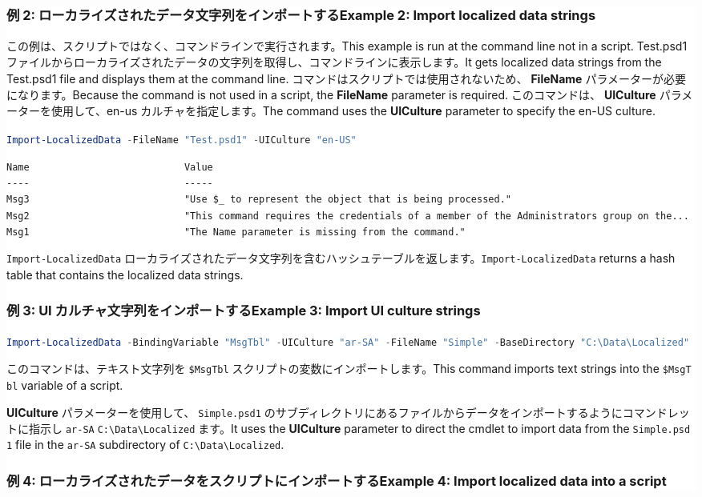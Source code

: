 ### <span data-ttu-id="2c25f-122">例 2: ローカライズされたデータ文字列をインポートする</span><span class="sxs-lookup"><span data-stu-id="2c25f-122">Example 2: Import localized data strings</span></span>

<span data-ttu-id="2c25f-123">この例は、スクリプトではなく、コマンドラインで実行されます。</span><span class="sxs-lookup"><span data-stu-id="2c25f-123">This example is run at the command line not in a script.</span></span> <span data-ttu-id="2c25f-124">Test.psd1 ファイルからローカライズされたデータの文字列を取得し、コマンドラインに表示します。</span><span class="sxs-lookup"><span data-stu-id="2c25f-124">It gets localized data strings from the Test.psd1 file and displays them at the command line.</span></span> <span data-ttu-id="2c25f-125">コマンドはスクリプトでは使用されないため、 **FileName** パラメーターが必要になります。</span><span class="sxs-lookup"><span data-stu-id="2c25f-125">Because the command is not used in a script, the **FileName** parameter is required.</span></span> <span data-ttu-id="2c25f-126">このコマンドは、 **UICulture** パラメーターを使用して、en-us カルチャを指定します。</span><span class="sxs-lookup"><span data-stu-id="2c25f-126">The command uses the **UICulture** parameter to specify the en-US culture.</span></span>

```powershell
Import-LocalizedData -FileName "Test.psd1" -UICulture "en-US"
```

```Output
Name                           Value
----                           -----
Msg3                           "Use $_ to represent the object that is being processed."
Msg2                           "This command requires the credentials of a member of the Administrators group on the...
Msg1                           "The Name parameter is missing from the command."
```

<span data-ttu-id="2c25f-127">`Import-LocalizedData` ローカライズされたデータ文字列を含むハッシュテーブルを返します。</span><span class="sxs-lookup"><span data-stu-id="2c25f-127">`Import-LocalizedData` returns a hash table that contains the localized data strings.</span></span>

### <span data-ttu-id="2c25f-128">例 3: UI カルチャ文字列をインポートする</span><span class="sxs-lookup"><span data-stu-id="2c25f-128">Example 3: Import UI culture strings</span></span>

```powershell
Import-LocalizedData -BindingVariable "MsgTbl" -UICulture "ar-SA" -FileName "Simple" -BaseDirectory "C:\Data\Localized"
```

<span data-ttu-id="2c25f-129">このコマンドは、テキスト文字列を `$MsgTbl` スクリプトの変数にインポートします。</span><span class="sxs-lookup"><span data-stu-id="2c25f-129">This command imports text strings into the `$MsgTbl` variable of a script.</span></span>

<span data-ttu-id="2c25f-130">**UICulture** パラメーターを使用して、 `Simple.psd1` のサブディレクトリにあるファイルからデータをインポートするようにコマンドレットに指示し `ar-SA` `C:\Data\Localized` ます。</span><span class="sxs-lookup"><span data-stu-id="2c25f-130">It uses the **UICulture** parameter to direct the cmdlet to import data from the `Simple.psd1` file in the `ar-SA` subdirectory of `C:\Data\Localized`.</span></span>

### <span data-ttu-id="2c25f-131">例 4: ローカライズされたデータをスクリプトにインポートする</span><span class="sxs-lookup"><span data-stu-id="2c25f-131">Example 4: Import localized data into a script</span></span>
